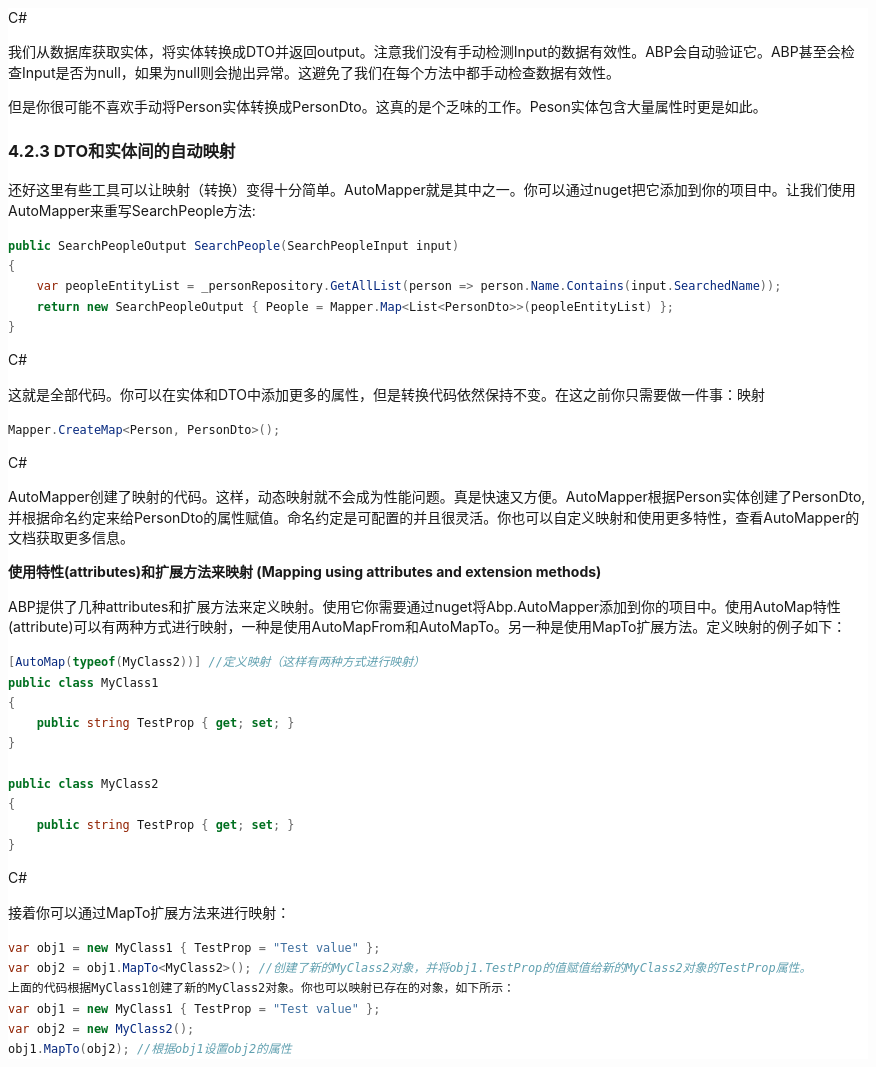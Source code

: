 C#

我们从数据库获取实体，将实体转换成DTO并返回output。注意我们没有手动检测Input的数据有效性。ABP会自动验证它。ABP甚至会检查Input是否为null，如果为null则会抛出异常。这避免了我们在每个方法中都手动检查数据有效性。

但是你很可能不喜欢手动将Person实体转换成PersonDto。这真的是个乏味的工作。Peson实体包含大量属性时更是如此。

### 4.2.3 DTO和实体间的自动映射

还好这里有些工具可以让映射（转换）变得十分简单。AutoMapper就是其中之一。你可以通过nuget把它添加到你的项目中。让我们使用AutoMapper来重写SearchPeople方法:

```csharp
public SearchPeopleOutput SearchPeople(SearchPeopleInput input)
{
    var peopleEntityList = _personRepository.GetAllList(person => person.Name.Contains(input.SearchedName));
    return new SearchPeopleOutput { People = Mapper.Map<List<PersonDto>>(peopleEntityList) };
}
```

C#

这就是全部代码。你可以在实体和DTO中添加更多的属性，但是转换代码依然保持不变。在这之前你只需要做一件事：映射

```csharp
Mapper.CreateMap<Person, PersonDto>();
```

C#

AutoMapper创建了映射的代码。这样，动态映射就不会成为性能问题。真是快速又方便。AutoMapper根据Person实体创建了PersonDto,并根据命名约定来给PersonDto的属性赋值。命名约定是可配置的并且很灵活。你也可以自定义映射和使用更多特性，查看AutoMapper的文档获取更多信息。

**使用特性(attributes)和扩展方法来映射 (Mapping using attributes and extension methods)**

ABP提供了几种attributes和扩展方法来定义映射。使用它你需要通过nuget将Abp.AutoMapper添加到你的项目中。使用AutoMap特性(attribute)可以有两种方式进行映射，一种是使用AutoMapFrom和AutoMapTo。另一种是使用MapTo扩展方法。定义映射的例子如下：

```csharp
[AutoMap(typeof(MyClass2))] //定义映射（这样有两种方式进行映射）
public class MyClass1
{
    public string TestProp { get; set; }
}

public class MyClass2
{
    public string TestProp { get; set; }
}
```

C#

接着你可以通过MapTo扩展方法来进行映射：

```csharp
var obj1 = new MyClass1 { TestProp = "Test value" };
var obj2 = obj1.MapTo<MyClass2>(); //创建了新的MyClass2对象，并将obj1.TestProp的值赋值给新的MyClass2对象的TestProp属性。
上面的代码根据MyClass1创建了新的MyClass2对象。你也可以映射已存在的对象，如下所示：
var obj1 = new MyClass1 { TestProp = "Test value" };
var obj2 = new MyClass2();
obj1.MapTo(obj2); //根据obj1设置obj2的属性
```
